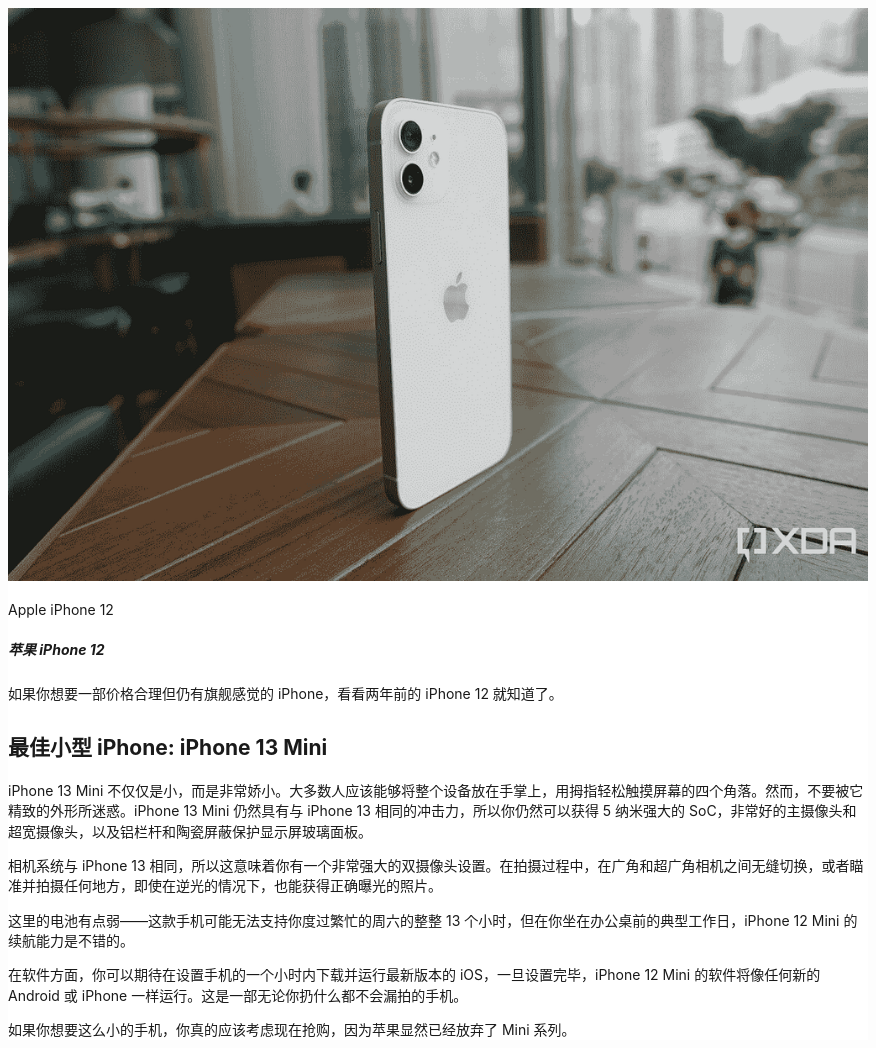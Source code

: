  <picture>![If you want an iPhone that still feels flagship-ish at a good price, look no further than the two year old iPhone 12\. ](img/bc9a6ce1fa641e6a10f78ef6d5554e36.png)</picture> 

Apple iPhone 12

##### 苹果 iPhone 12

如果你想要一部价格合理但仍有旗舰感觉的 iPhone，看看两年前的 iPhone 12 就知道了。

## 最佳小型 iPhone: iPhone 13 Mini

iPhone 13 Mini 不仅仅是小，而是非常娇小。大多数人应该能够将整个设备放在手掌上，用拇指轻松触摸屏幕的四个角落。然而，不要被它精致的外形所迷惑。iPhone 13 Mini 仍然具有与 iPhone 13 相同的冲击力，所以你仍然可以获得 5 纳米强大的 SoC，非常好的主摄像头和超宽摄像头，以及铝栏杆和陶瓷屏蔽保护显示屏玻璃面板。

相机系统与 iPhone 13 相同，所以这意味着你有一个非常强大的双摄像头设置。在拍摄过程中，在广角和超广角相机之间无缝切换，或者瞄准并拍摄任何地方，即使在逆光的情况下，也能获得正确曝光的照片。

这里的电池有点弱——这款手机可能无法支持你度过繁忙的周六的整整 13 个小时，但在你坐在办公桌前的典型工作日，iPhone 12 Mini 的续航能力是不错的。

在软件方面，你可以期待在设置手机的一个小时内下载并运行最新版本的 iOS，一旦设置完毕，iPhone 12 Mini 的软件将像任何新的 Android 或 iPhone 一样运行。这是一部无论你扔什么都不会漏拍的手机。

如果你想要这么小的手机，你真的应该考虑现在抢购，因为苹果显然已经放弃了 Mini 系列。
